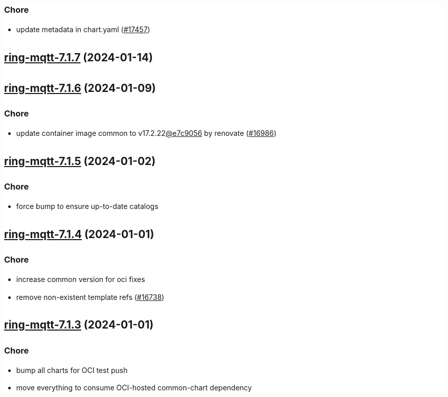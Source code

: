 ### Chore



- update metadata in chart.yaml ([#17457](https://github.com/truecharts/charts/issues/17457))


## [ring-mqtt-7.1.7](https://github.com/truecharts/charts/compare/ring-mqtt-7.1.6...ring-mqtt-7.1.7) (2024-01-14)




## [ring-mqtt-7.1.6](https://github.com/truecharts/charts/compare/ring-mqtt-7.1.5...ring-mqtt-7.1.6) (2024-01-09)

### Chore



- update container image common to v17.2.22[@e7c9056](https://github.com/e7c9056) by renovate ([#16986](https://github.com/truecharts/charts/issues/16986))


## [ring-mqtt-7.1.5](https://github.com/truecharts/charts/compare/ring-mqtt-7.1.4...ring-mqtt-7.1.5) (2024-01-02)

### Chore



- force bump to ensure up-to-date catalogs


## [ring-mqtt-7.1.4](https://github.com/truecharts/charts/compare/ring-mqtt-7.1.3...ring-mqtt-7.1.4) (2024-01-01)

### Chore



- increase common version for oci fixes

- remove non-existent template refs ([#16738](https://github.com/truecharts/charts/issues/16738))


## [ring-mqtt-7.1.3](https://github.com/truecharts/charts/compare/ring-mqtt-7.1.0...ring-mqtt-7.1.3) (2024-01-01)

### Chore



- bump all charts for OCI test push

- move everything to consume OCI-hosted common-chart dependency
